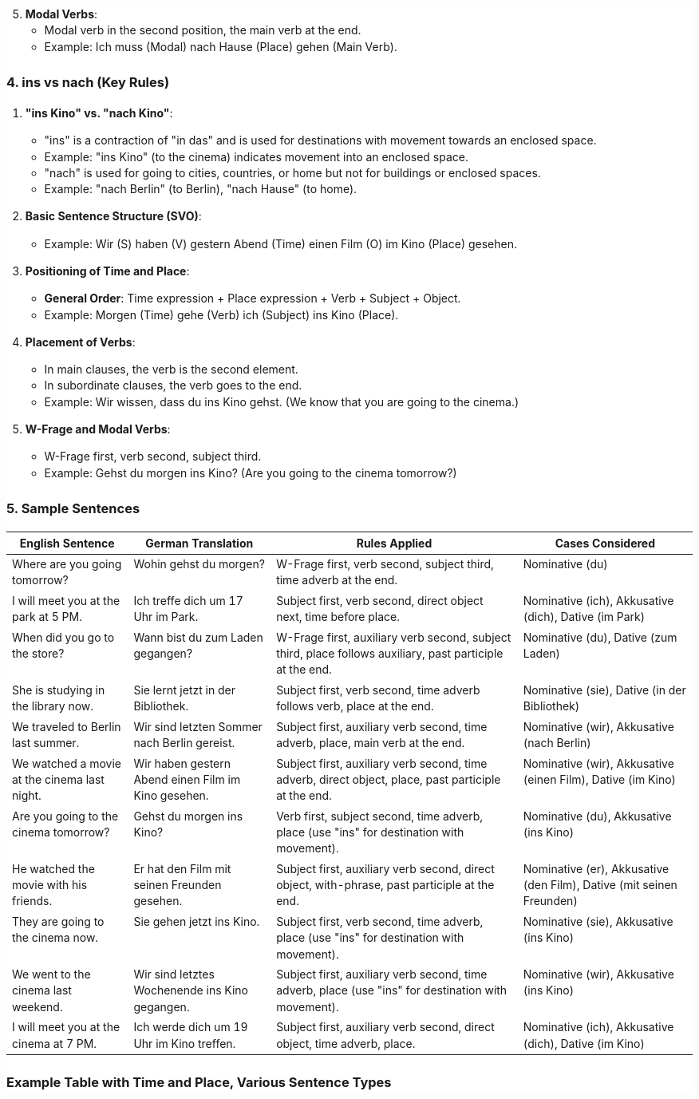 5. **Modal Verbs**:
   - Modal verb in the second position, the main verb at the end.
   - Example: Ich muss (Modal) nach Hause (Place) gehen (Main Verb).

### 4. ins vs nach (Key Rules)

1. **"ins Kino" vs. "nach Kino"**:
   - "ins" is a contraction of "in das" and is used for destinations with movement towards an enclosed space.
   - Example: "ins Kino" (to the cinema) indicates movement into an enclosed space.
   - "nach" is used for going to cities, countries, or home but not for buildings or enclosed spaces.
   - Example: "nach Berlin" (to Berlin), "nach Hause" (to home).

2. **Basic Sentence Structure (SVO)**:
   - Example: Wir (S) haben (V) gestern Abend (Time) einen Film (O) im Kino (Place) gesehen.

3. **Positioning of Time and Place**:
   - **General Order**: Time expression + Place expression + Verb + Subject + Object.
   - Example: Morgen (Time) gehe (Verb) ich (Subject) ins Kino (Place).

4. **Placement of Verbs**:
   - In main clauses, the verb is the second element.
   - In subordinate clauses, the verb goes to the end.
   - Example: Wir wissen, dass du ins Kino gehst. (We know that you are going to the cinema.)

5. **W-Frage and Modal Verbs**:
   - W-Frage first, verb second, subject third.
   - Example: Gehst du morgen ins Kino? (Are you going to the cinema tomorrow?)

### 5. Sample Sentences

| English Sentence                          | German Translation                            | Rules Applied                                                                                  | Cases Considered                   |
|--------------------------------------------|-----------------------------------------------|------------------------------------------------------------------------------------------------|-----------------------------------|
| Where are you going tomorrow?              | Wohin gehst du morgen?                        | W-Frage first, verb second, subject third, time adverb at the end.                              | Nominative (du)                   |
| I will meet you at the park at 5 PM.       | Ich treffe dich um 17 Uhr im Park.            | Subject first, verb second, direct object next, time before place.                             | Nominative (ich), Akkusative (dich), Dative (im Park) |
| When did you go to the store?              | Wann bist du zum Laden gegangen?              | W-Frage first, auxiliary verb second, subject third, place follows auxiliary, past participle at the end. | Nominative (du), Dative (zum Laden) |
| She is studying in the library now.        | Sie lernt jetzt in der Bibliothek.            | Subject first, verb second, time adverb follows verb, place at the end.                        | Nominative (sie), Dative (in der Bibliothek) |
| We traveled to Berlin last summer.         | Wir sind letzten Sommer nach Berlin gereist.  | Subject first, auxiliary verb second, time adverb, place, main verb at the end.                | Nominative (wir), Akkusative (nach Berlin) |
| We watched a movie at the cinema last night.   | Wir haben gestern Abend einen Film im Kino gesehen. | Subject first, auxiliary verb second, time adverb, direct object, place, past participle at the end. | Nominative (wir), Akkusative (einen Film), Dative (im Kino) | Wir sahen gestern Abend einen Film im Kino.    | Wir haben gestern Abend einen Film im Kino gesehen.  |
| Are you going to the cinema tomorrow?          | Gehst du morgen ins Kino?                  | Verb first, subject second, time adverb, place (use "ins" for destination with movement).      | Nominative (du), Akkusative (ins Kino)       | Gingst du morgen ins Kino?                     | Bist du morgen ins Kino gegangen?              |
| He watched the movie with his friends.         | Er hat den Film mit seinen Freunden gesehen. | Subject first, auxiliary verb second, direct object, with-phrase, past participle at the end.  | Nominative (er), Akkusative (den Film), Dative (mit seinen Freunden) | Er sah den Film mit seinen Freunden.           | Er hat den Film mit seinen Freunden gesehen.   |
| They are going to the cinema now.              | Sie gehen jetzt ins Kino.                  | Subject first, verb second, time adverb, place (use "ins" for destination with movement).      | Nominative (sie), Akkusative (ins Kino)      | Sie gingen jetzt ins Kino.                     | Sie sind jetzt ins Kino gegangen.              |
| We went to the cinema last weekend.            | Wir sind letztes Wochenende ins Kino gegangen. | Subject first, auxiliary verb second, time adverb, place (use "ins" for destination with movement). | Nominative (wir), Akkusative (ins Kino)      | Wir gingen letztes Wochenende ins Kino.        | Wir sind letztes Wochenende ins Kino gegangen. |
| I will meet you at the cinema at 7 PM.         | Ich werde dich um 19 Uhr im Kino treffen.  | Subject first, auxiliary verb second, direct object, time adverb, place.                       | Nominative (ich), Akkusative (dich), Dative (im Kino) | Ich traf dich um 19 Uhr im Kino.               | Ich habe dich um 19 Uhr im Kino getroffen.     |


### Example Table with Time and Place, Various Sentence Types
